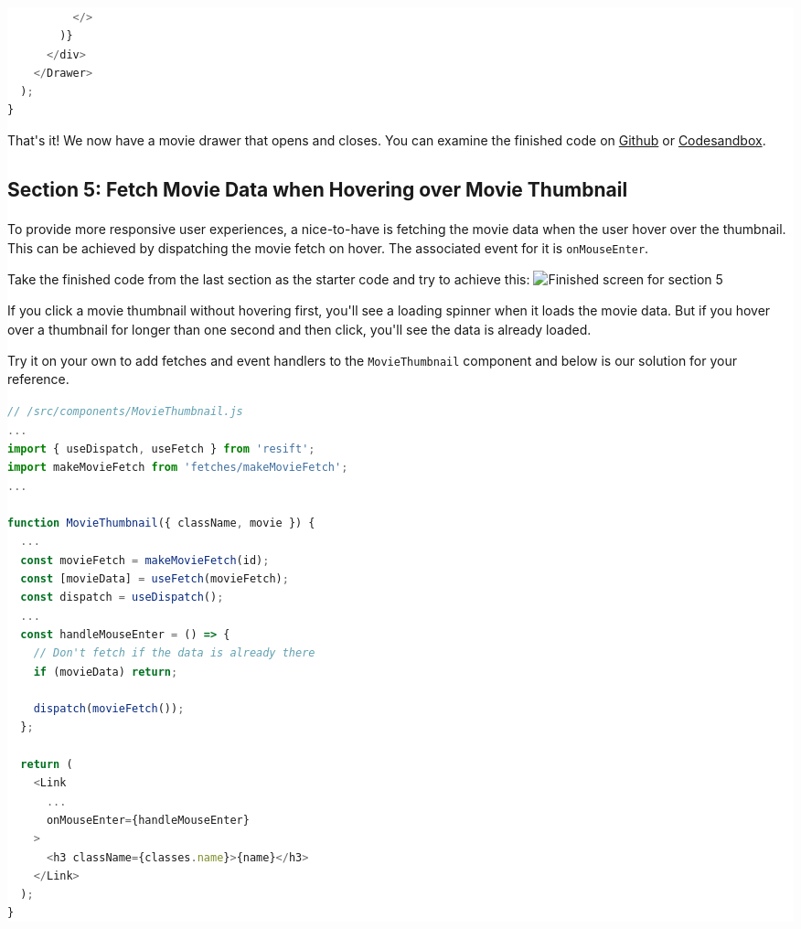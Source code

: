 ```js
          </>
        )}
      </div>
    </Drawer>
  );
}
```

That's it! We now have a movie drawer that opens and closes.
You can examine the finished code on [Github](https://github.com/pearlzhuzeng/resift-rentals-tutorial/tree/working/movie-drawer-no-loader) or [Codesandbox](https://codesandbox.io/s/resift-rentals-tutorial-section4-finished-5cvzr).

## Section 5: Fetch Movie Data when Hovering over Movie Thumbnail

To provide more responsive user experiences, a nice-to-have is fetching the movie data when the user hover over the thumbnail. This can be achieved by dispatching the movie fetch on hover. The associated event for it is `onMouseEnter`.

Take the finished code from the last section as the starter code and try to achieve this:
![Finished screen for section 5](assets/section_5_finished.gif)

If you click a movie thumbnail without hovering first, you'll see a loading spinner when it loads the movie data. But if you hover over a thumbnail for longer than one second and then click, you'll see the data is already loaded.

Try it on your own to add fetches and event handlers to the `MovieThumbnail` component and below is our solution for your reference.

```js
// /src/components/MovieThumbnail.js
...
import { useDispatch, useFetch } from 'resift';
import makeMovieFetch from 'fetches/makeMovieFetch';
...

function MovieThumbnail({ className, movie }) {
  ...
  const movieFetch = makeMovieFetch(id);
  const [movieData] = useFetch(movieFetch);
  const dispatch = useDispatch();
  ...
  const handleMouseEnter = () => {
    // Don't fetch if the data is already there
    if (movieData) return;

    dispatch(movieFetch());
  };

  return (
    <Link
      ...
      onMouseEnter={handleMouseEnter}
    >
      <h3 className={classes.name}>{name}</h3>
    </Link>
  );
}
```
